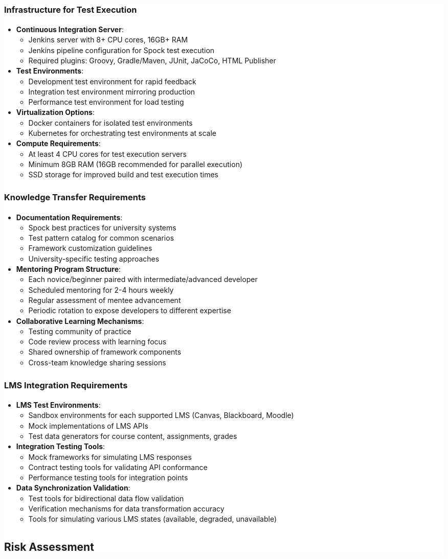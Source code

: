 ### Infrastructure for Test Execution

- **Continuous Integration Server**:
  - Jenkins server with 8+ CPU cores, 16GB+ RAM
  - Jenkins pipeline configuration for Spock test execution
  - Required plugins: Groovy, Gradle/Maven, JUnit, JaCoCo, HTML Publisher
- **Test Environments**:
  - Development test environment for rapid feedback
  - Integration test environment mirroring production
  - Performance test environment for load testing
- **Virtualization Options**:
  - Docker containers for isolated test environments
  - Kubernetes for orchestrating test environments at scale
- **Compute Requirements**:
  - At least 4 CPU cores for test execution servers
  - Minimum 8GB RAM (16GB recommended for parallel execution)
  - SSD storage for improved build and test execution times

### Knowledge Transfer Requirements

- **Documentation Requirements**:
  - Spock best practices for university systems
  - Test pattern catalog for common scenarios
  - Framework customization guidelines
  - University-specific testing approaches
- **Mentoring Program Structure**:
  - Each novice/beginner paired with intermediate/advanced developer
  - Scheduled mentoring for 2-4 hours weekly
  - Regular assessment of mentee advancement
  - Periodic rotation to expose developers to different expertise
- **Collaborative Learning Mechanisms**:
  - Testing community of practice
  - Code review process with learning focus
  - Shared ownership of framework components
  - Cross-team knowledge sharing sessions

### LMS Integration Requirements

- **LMS Test Environments**:
  - Sandbox environments for each supported LMS (Canvas, Blackboard, Moodle)
  - Mock implementations of LMS APIs
  - Test data generators for course content, assignments, grades
- **Integration Testing Tools**:
  - Mock frameworks for simulating LMS responses
  - Contract testing tools for validating API conformance
  - Performance testing tools for integration points
- **Data Synchronization Validation**:
  - Test tools for bidirectional data flow validation
  - Verification mechanisms for data transformation accuracy
  - Tools for simulating various LMS states (available, degraded, unavailable)

## Risk Assessment
